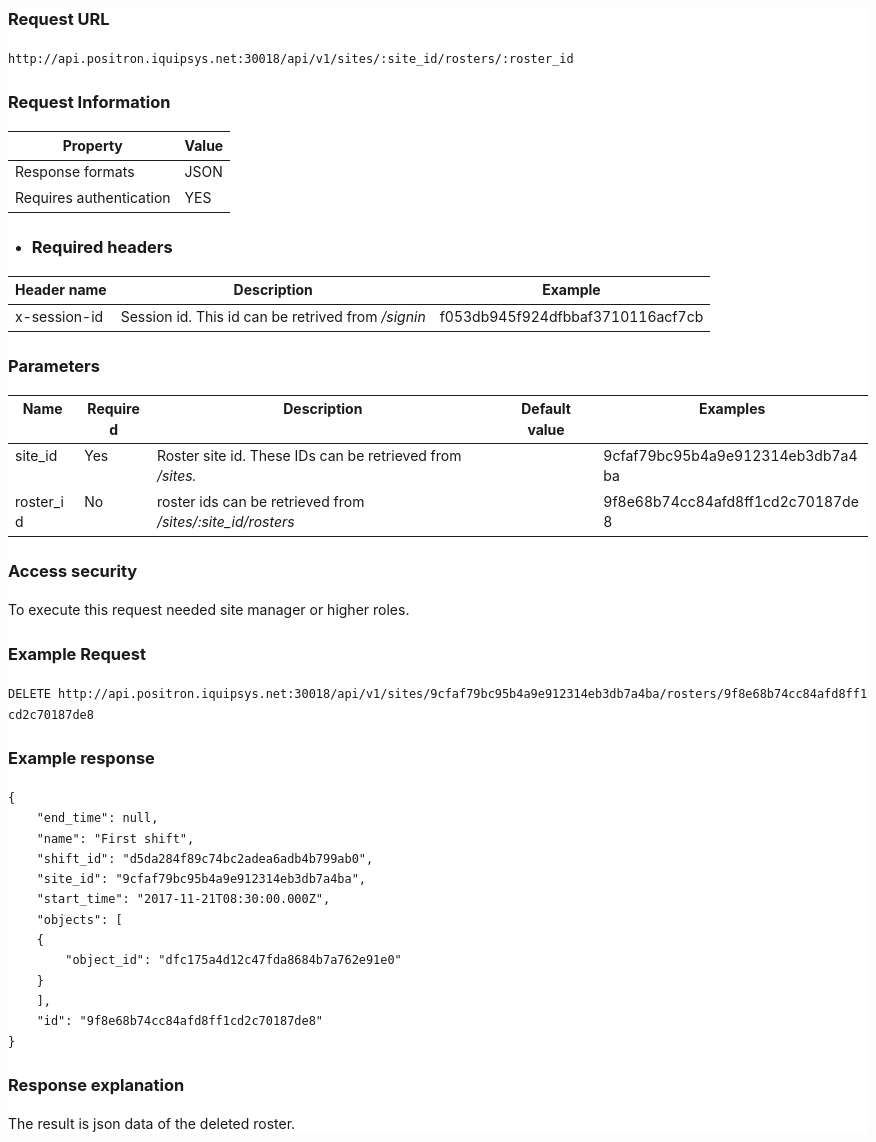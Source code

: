 ### Request URL

`
http://api.positron.iquipsys.net:30018/api/v1/sites/:site_id/rosters/:roster_id
`

### Request Information

| Property | Value |
|----|----|
| Response formats | JSON |
| Requires authentication | YES |

- ### Required headers
| Header name | Description | Example |
|----|----|----|
| x-session-id | Session id. This id can be retrived from */signin* | f053db945f924dfbbaf3710116acf7cb |

### Parameters

| Name | Required | Description | Default value | Examples |
|------|----------|-------------|---------------|---------|
| site_id | Yes | Roster site id. These IDs can be retrieved from */sites.*| | 9cfaf79bc95b4a9e912314eb3db7a4ba |
| roster_id | No | roster ids can be retrieved from */sites/:site_id/rosters* | | 9f8e68b74cc84afd8ff1cd2c70187de8 |

### Access security 

To execute this request needed site manager or higher roles.

### Example Request

`
 DELETE http://api.positron.iquipsys.net:30018/api/v1/sites/9cfaf79bc95b4a9e912314eb3db7a4ba/rosters/9f8e68b74cc84afd8ff1cd2c70187de8
`

### Example response

```
{
	"end_time": null,
	"name": "First shift",
	"shift_id": "d5da284f89c74bc2adea6adb4b799ab0",
	"site_id": "9cfaf79bc95b4a9e912314eb3db7a4ba",
	"start_time": "2017-11-21T08:30:00.000Z",
	"objects": [
	{
		"object_id": "dfc175a4d12c47fda8684b7a762e91e0"
	}
	],
	"id": "9f8e68b74cc84afd8ff1cd2c70187de8"
}
```

### Response explanation

The result is json data of the deleted roster.